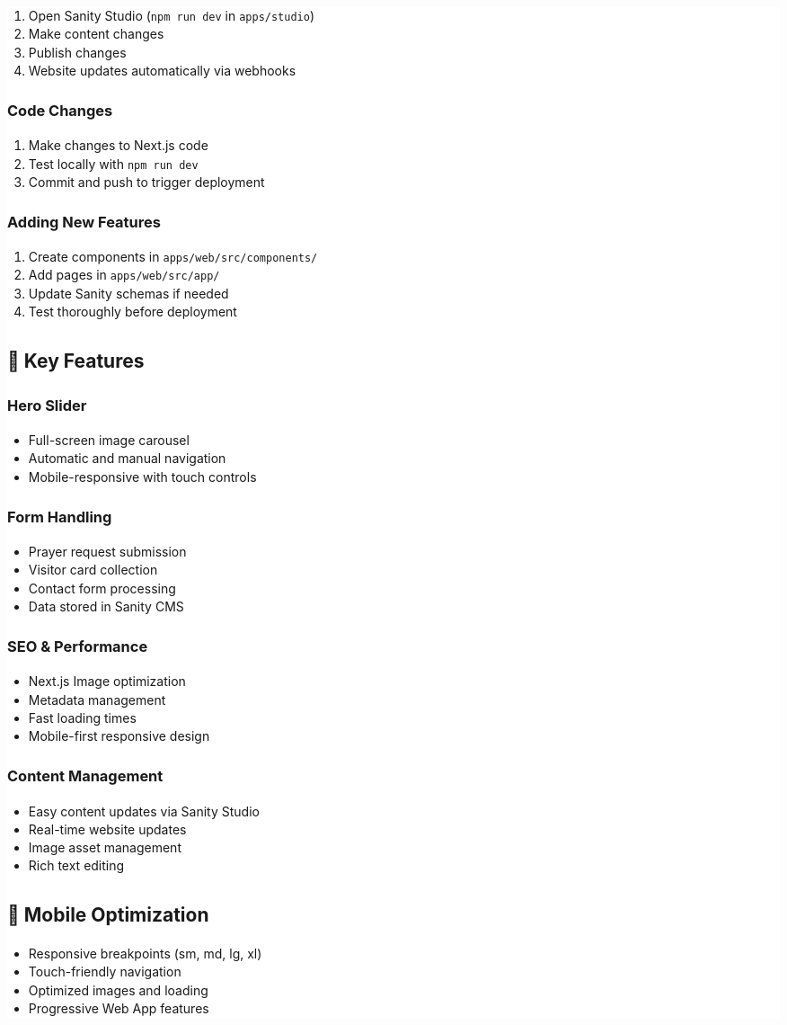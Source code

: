 1. Open Sanity Studio (`npm run dev` in `apps/studio`)
2. Make content changes
3. Publish changes
4. Website updates automatically via webhooks

### Code Changes

1. Make changes to Next.js code
2. Test locally with `npm run dev`
3. Commit and push to trigger deployment

### Adding New Features

1. Create components in `apps/web/src/components/`
2. Add pages in `apps/web/src/app/`
3. Update Sanity schemas if needed
4. Test thoroughly before deployment

## 🎯 Key Features

### Hero Slider
- Full-screen image carousel
- Automatic and manual navigation
- Mobile-responsive with touch controls

### Form Handling
- Prayer request submission
- Visitor card collection
- Contact form processing
- Data stored in Sanity CMS

### SEO & Performance
- Next.js Image optimization
- Metadata management
- Fast loading times
- Mobile-first responsive design

### Content Management
- Easy content updates via Sanity Studio
- Real-time website updates
- Image asset management
- Rich text editing

## 📱 Mobile Optimization

- Responsive breakpoints (sm, md, lg, xl)
- Touch-friendly navigation
- Optimized images and loading
- Progressive Web App features
